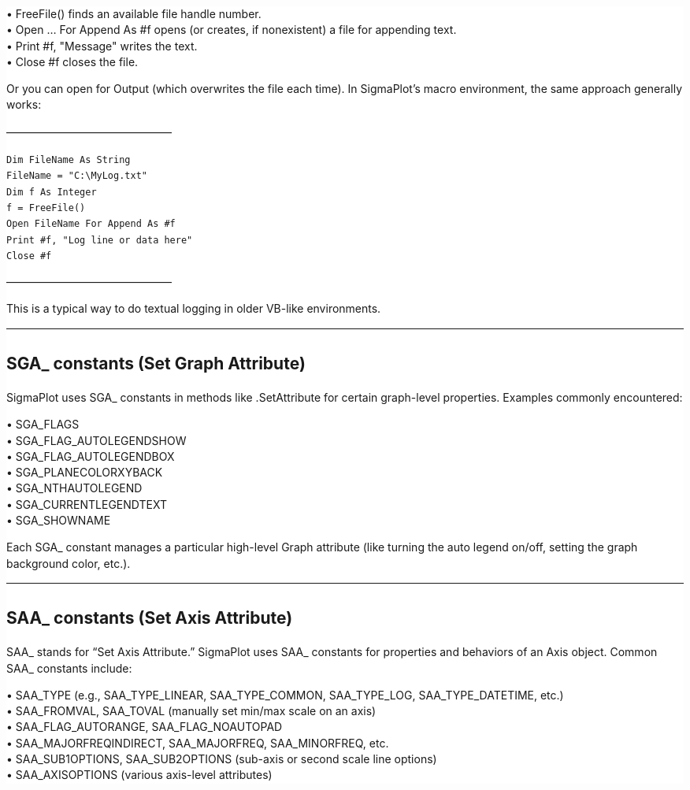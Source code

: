 • FreeFile() finds an available file handle number.  
• Open … For Append As #f opens (or creates, if nonexistent) a file for appending text.  
• Print #f, "Message" writes the text.  
• Close #f closes the file.  

Or you can open for Output (which overwrites the file each time). In SigmaPlot’s macro environment, the same approach generally works:

––––––––––––––––––––––––––––––

``` vba
Dim FileName As String
FileName = "C:\MyLog.txt"
Dim f As Integer
f = FreeFile()
Open FileName For Append As #f
Print #f, "Log line or data here"
Close #f
```

––––––––––––––––––––––––––––––

This is a typical way to do textual logging in older VB-like environments.

--------------------------------------------------------------------------------
## SGA_ constants (Set Graph Attribute)

SigmaPlot uses SGA_ constants in methods like .SetAttribute for certain graph-level properties. Examples commonly encountered:

• SGA_FLAGS  
• SGA_FLAG_AUTOLEGENDSHOW  
• SGA_FLAG_AUTOLEGENDBOX  
• SGA_PLANECOLORXYBACK  
• SGA_NTHAUTOLEGEND  
• SGA_CURRENTLEGENDTEXT  
• SGA_SHOWNAME  

Each SGA_ constant manages a particular high-level Graph attribute (like turning the auto legend on/off, setting the graph background color, etc.).

--------------------------------------------------------------------------------

## SAA_ constants (Set Axis Attribute)

SAA_ stands for “Set Axis Attribute.” SigmaPlot uses SAA_ constants for properties and behaviors of an Axis object. Common SAA_ constants include:

• SAA_TYPE (e.g., SAA_TYPE_LINEAR, SAA_TYPE_COMMON, SAA_TYPE_LOG, SAA_TYPE_DATETIME, etc.)  
• SAA_FROMVAL, SAA_TOVAL (manually set min/max scale on an axis)  
• SAA_FLAG_AUTORANGE, SAA_FLAG_NOAUTOPAD  
• SAA_MAJORFREQINDIRECT, SAA_MAJORFREQ, SAA_MINORFREQ, etc.  
• SAA_SUB1OPTIONS, SAA_SUB2OPTIONS (sub-axis or second scale line options)  
• SAA_AXISOPTIONS (various axis-level attributes)
